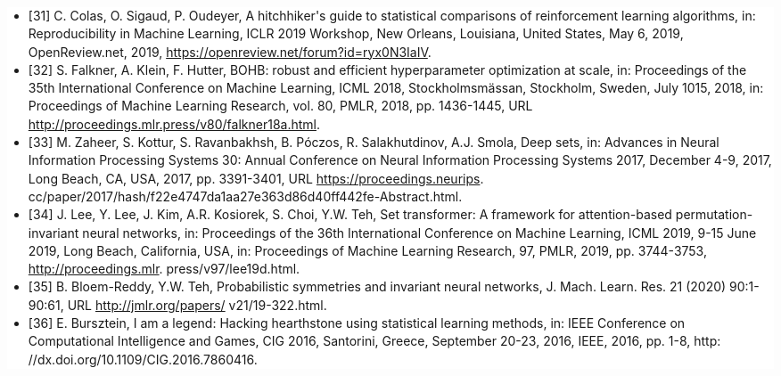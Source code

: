 - [31] C. Colas, O. Sigaud, P. Oudeyer, A hitchhiker's guide to statistical comparisons of reinforcement learning algorithms, in: Reproducibility in Machine Learning, ICLR 2019 Workshop, New Orleans, Louisiana, United States, May 6, 2019, OpenReview.net, 2019, https://openreview.net/forum?id=ryx0N3IaIV.
- [32] S. Falkner, A. Klein, F. Hutter, BOHB: robust and efficient hyperparameter optimization at scale, in: Proceedings of the 35th International Conference on Machine Learning, ICML 2018, Stockholmsmässan, Stockholm, Sweden, July 1015, 2018, in: Proceedings of Machine Learning Research, vol. 80, PMLR, 2018, pp. 1436-1445, URL http://proceedings.mlr.press/v80/falkner18a.html.
- [33] M. Zaheer, S. Kottur, S. Ravanbakhsh, B. Póczos, R. Salakhutdinov, A.J. Smola, Deep sets, in: Advances in Neural Information Processing Systems 30: Annual Conference on Neural Information Processing Systems 2017, December 4-9, 2017, Long Beach, CA, USA, 2017, pp. 3391-3401, URL https://proceedings.neurips. cc/paper/2017/hash/f22e4747da1aa27e363d86d40ff442fe-Abstract.html.
- [34] J. Lee, Y. Lee, J. Kim, A.R. Kosiorek, S. Choi, Y.W. Teh, Set transformer: A framework for attention-based permutation-invariant neural networks, in: Proceedings of the 36th International Conference on Machine Learning, ICML 2019, 9-15 June 2019, Long Beach, California, USA, in: Proceedings of Machine Learning Research, 97, PMLR, 2019, pp. 3744-3753, http://proceedings.mlr. press/v97/lee19d.html.
- [35] B. Bloem-Reddy, Y.W. Teh, Probabilistic symmetries and invariant neural networks, J. Mach. Learn. Res. 21 (2020) 90:1-90:61, URL http://jmlr.org/papers/ v21/19-322.html.
- [36] E. Bursztein, I am a legend: Hacking hearthstone using statistical learning methods, in: IEEE Conference on Computational Intelligence and Games, CIG 2016, Santorini, Greece, September 20-23, 2016, IEEE, 2016, pp. 1-8, http: //dx.doi.org/10.1109/CIG.2016.7860416.